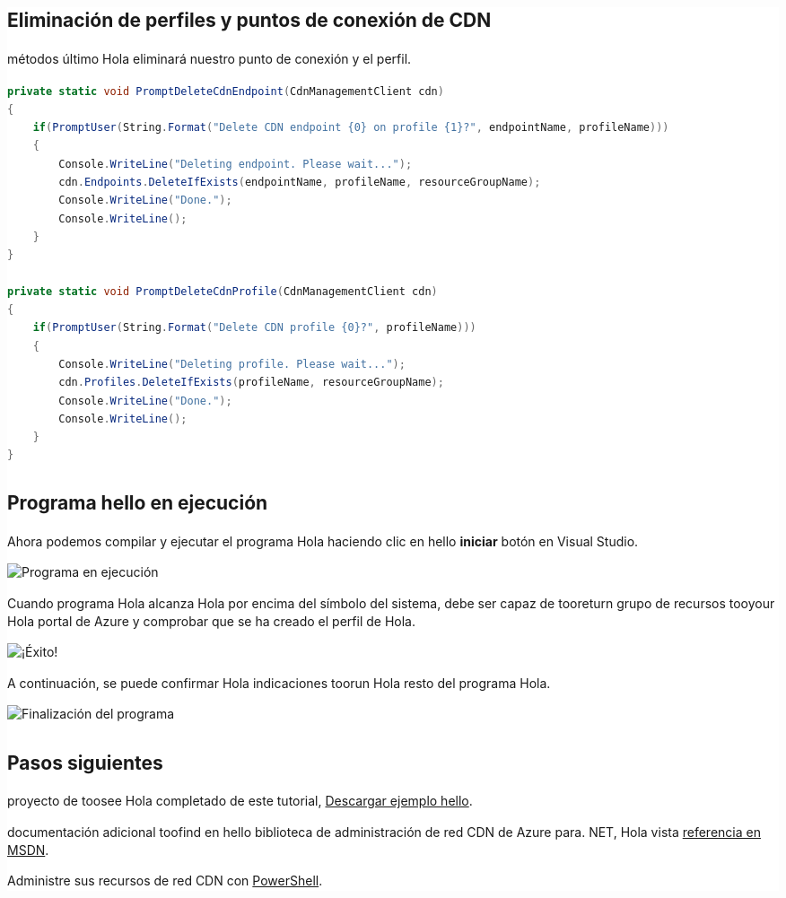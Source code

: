 ## <a name="delete-cdn-profiles-and-endpoints"></a>Eliminación de perfiles y puntos de conexión de CDN
métodos último Hola eliminará nuestro punto de conexión y el perfil.

```csharp
private static void PromptDeleteCdnEndpoint(CdnManagementClient cdn)
{
    if(PromptUser(String.Format("Delete CDN endpoint {0} on profile {1}?", endpointName, profileName)))
    {
        Console.WriteLine("Deleting endpoint. Please wait...");
        cdn.Endpoints.DeleteIfExists(endpointName, profileName, resourceGroupName);
        Console.WriteLine("Done.");
        Console.WriteLine();
    }
}

private static void PromptDeleteCdnProfile(CdnManagementClient cdn)
{
    if(PromptUser(String.Format("Delete CDN profile {0}?", profileName)))
    {
        Console.WriteLine("Deleting profile. Please wait...");
        cdn.Profiles.DeleteIfExists(profileName, resourceGroupName);
        Console.WriteLine("Done.");
        Console.WriteLine();
    }
}
```

## <a name="running-hello-program"></a>Programa hello en ejecución
Ahora podemos compilar y ejecutar el programa Hola haciendo clic en hello **iniciar** botón en Visual Studio.

![Programa en ejecución](./media/cdn-app-dev-net/cdn-program-running-1.png)

Cuando programa Hola alcanza Hola por encima del símbolo del sistema, debe ser capaz de tooreturn grupo de recursos tooyour Hola portal de Azure y comprobar que se ha creado el perfil de Hola.

![¡Éxito!](./media/cdn-app-dev-net/cdn-success.png)

A continuación, se puede confirmar Hola indicaciones toorun Hola resto del programa Hola.

![Finalización del programa](./media/cdn-app-dev-net/cdn-program-running-2.png)

## <a name="next-steps"></a>Pasos siguientes
proyecto de toosee Hola completado de este tutorial, [Descargar ejemplo hello](https://code.msdn.microsoft.com/Azure-CDN-Management-1f2fba2c).

documentación adicional toofind en hello biblioteca de administración de red CDN de Azure para. NET, Hola vista [referencia en MSDN](https://msdn.microsoft.com/library/mt657769.aspx).

Administre sus recursos de red CDN con [PowerShell](cdn-manage-powershell.md).


